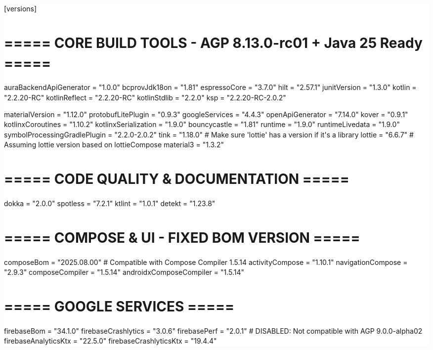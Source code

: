 ﻿[versions]

# ===== CORE BUILD TOOLS - AGP 8.13.0-rc01 + Java 25 Ready =====

auraBackendApiGenerator = "1.0.0"
bcprovJdk18on = "1.81"
espressoCore = "3.7.0"
hilt = "2.57.1"
junitVersion = "1.3.0"
kotlin = "2.2.20-RC"
kotlinReflect = "2.2.20-RC"
kotlinStdlib = "2.2.0"
ksp = "2.2.20-RC-2.0.2"

materialVersion = "1.12.0"
protobufLitePlugin = "0.9.3"
googleServices = "4.4.3"
openApiGenerator = "7.14.0"
kover = "0.9.1"
kotlinxCoroutines = "1.10.2"
kotlinxSerialization = "1.9.0"
bouncycastle = "1.81"
runtime = "1.9.0"
runtimeLivedata = "1.9.0"
symbolProcessingGradlePlugin = "2.2.0-2.0.2"
tink = "1.18.0" # Make sure 'lottie' has a version if it's a library
lottie = "6.6.7" # Assuming lottie version based on lottieCompose
material3 = "1.3.2"

# ===== CODE QUALITY & DOCUMENTATION =====

dokka = "2.0.0"
spotless = "7.2.1"
ktlint = "1.0.1"
detekt = "1.23.8"

# ===== COMPOSE & UI - FIXED BOM VERSION =====

composeBom = "2025.08.00"  # Compatible with Compose Compiler 1.5.14
activityCompose = "1.10.1"
navigationCompose = "2.9.3"
composeCompiler = "1.5.14"
androidxComposeCompiler = "1.5.14"

# ===== GOOGLE SERVICES =====

firebaseBom = "34.1.0"
firebaseCrashlytics = "3.0.6"
firebasePerf = "2.0.1"  # DISABLED: Not compatible with AGP 9.0.0-alpha02
firebaseAnalyticsKtx = "22.5.0"
firebaseCrashlyticsKtx = "19.4.4"
